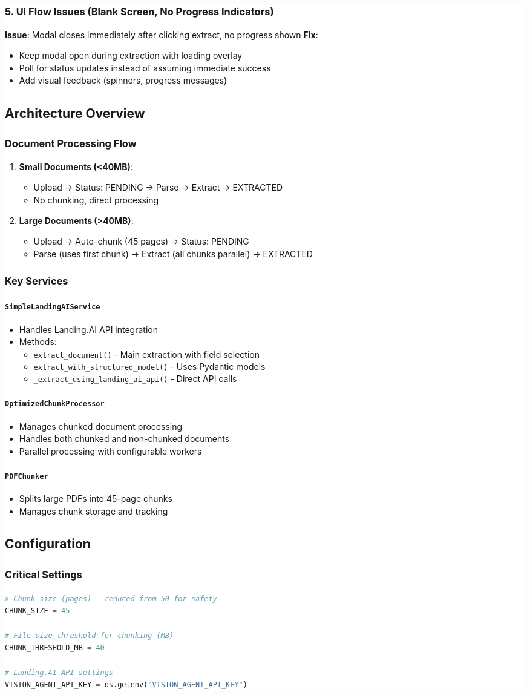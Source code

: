 ### 5. UI Flow Issues (Blank Screen, No Progress Indicators)
**Issue**: Modal closes immediately after clicking extract, no progress shown
**Fix**: 
- Keep modal open during extraction with loading overlay
- Poll for status updates instead of assuming immediate success
- Add visual feedback (spinners, progress messages)

## Architecture Overview

### Document Processing Flow
1. **Small Documents (<40MB)**: 
   - Upload → Status: PENDING → Parse → Extract → EXTRACTED
   - No chunking, direct processing

2. **Large Documents (>40MB)**:
   - Upload → Auto-chunk (45 pages) → Status: PENDING
   - Parse (uses first chunk) → Extract (all chunks parallel) → EXTRACTED

### Key Services

#### `SimpleLandingAIService`
- Handles Landing.AI API integration
- Methods:
  - `extract_document()` - Main extraction with field selection
  - `extract_with_structured_model()` - Uses Pydantic models
  - `_extract_using_landing_ai_api()` - Direct API calls

#### `OptimizedChunkProcessor`
- Manages chunked document processing
- Handles both chunked and non-chunked documents
- Parallel processing with configurable workers

#### `PDFChunker`
- Splits large PDFs into 45-page chunks
- Manages chunk storage and tracking

## Configuration

### Critical Settings
```python
# Chunk size (pages) - reduced from 50 for safety
CHUNK_SIZE = 45

# File size threshold for chunking (MB)
CHUNK_THRESHOLD_MB = 40

# Landing.AI API settings
VISION_AGENT_API_KEY = os.getenv("VISION_AGENT_API_KEY")
```
